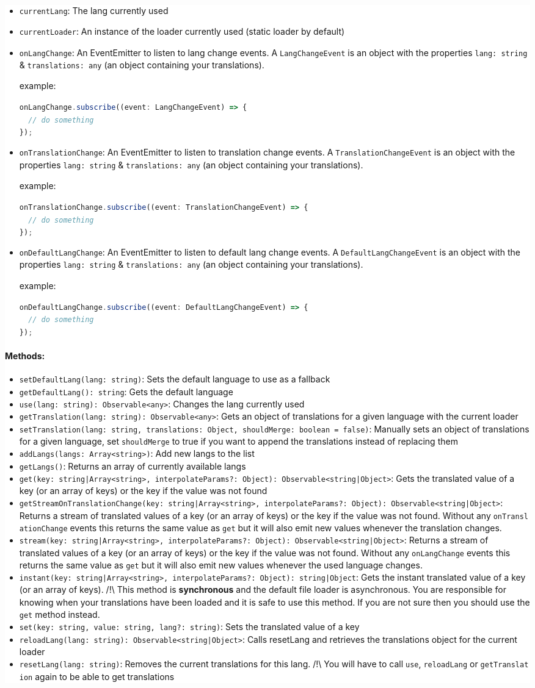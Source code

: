 - `currentLang`: The lang currently used
- `currentLoader`: An instance of the loader currently used (static loader by default)
- `onLangChange`: An EventEmitter to listen to lang change events. A `LangChangeEvent` is an object with the properties `lang: string` & `translations: any` (an object containing your translations).

  example:
    ```ts
    onLangChange.subscribe((event: LangChangeEvent) => {
	  // do something
	});
    ```
- `onTranslationChange`: An EventEmitter to listen to translation change events. A `TranslationChangeEvent` is an object with the properties `lang: string` & `translations: any` (an object containing your translations).

  example:
    ```ts
    onTranslationChange.subscribe((event: TranslationChangeEvent) => {
	  // do something
	});
    ```
- `onDefaultLangChange`: An EventEmitter to listen to default lang change events. A `DefaultLangChangeEvent` is an object with the properties `lang: string` & `translations: any` (an object containing your translations).

  example:
    ```ts
    onDefaultLangChange.subscribe((event: DefaultLangChangeEvent) => {
	  // do something
	});
    ```

#### Methods:

- `setDefaultLang(lang: string)`: Sets the default language to use as a fallback
- `getDefaultLang(): string`: Gets the default language
- `use(lang: string): Observable<any>`: Changes the lang currently used
- `getTranslation(lang: string): Observable<any>`: Gets an object of translations for a given language with the current loader
- `setTranslation(lang: string, translations: Object, shouldMerge: boolean = false)`: Manually sets an object of translations for a given language, set `shouldMerge` to true if you want to append the translations instead of replacing them
- `addLangs(langs: Array<string>)`: Add new langs to the list
- `getLangs()`: Returns an array of currently available langs
- `get(key: string|Array<string>, interpolateParams?: Object): Observable<string|Object>`: Gets the translated value of a key (or an array of keys) or the key if the value was not found
- `getStreamOnTranslationChange(key: string|Array<string>, interpolateParams?: Object): Observable<string|Object>`: Returns a stream of translated values of a key (or an array of keys) or the key if the value was not found. Without any `onTranslationChange` events this returns the same value as `get` but it will also emit new values whenever the translation changes.
- `stream(key: string|Array<string>, interpolateParams?: Object): Observable<string|Object>`: Returns a stream of translated values of a key (or an array of keys) or the key if the value was not found. Without any `onLangChange` events this returns the same value as `get` but it will also emit new values whenever the used language changes.
- `instant(key: string|Array<string>, interpolateParams?: Object): string|Object`: Gets the instant translated value of a key (or an array of keys). /!\ This method is **synchronous** and the default file loader is asynchronous. You are responsible for knowing when your translations have been loaded and it is safe to use this method. If you are not sure then you should use the `get` method instead.
- `set(key: string, value: string, lang?: string)`: Sets the translated value of a key
- `reloadLang(lang: string): Observable<string|Object>`: Calls resetLang and retrieves the translations object for the current loader
- `resetLang(lang: string)`: Removes the current translations for this lang. /!\ You will have to call `use`, `reloadLang` or `getTranslation` again to be able to get translations
